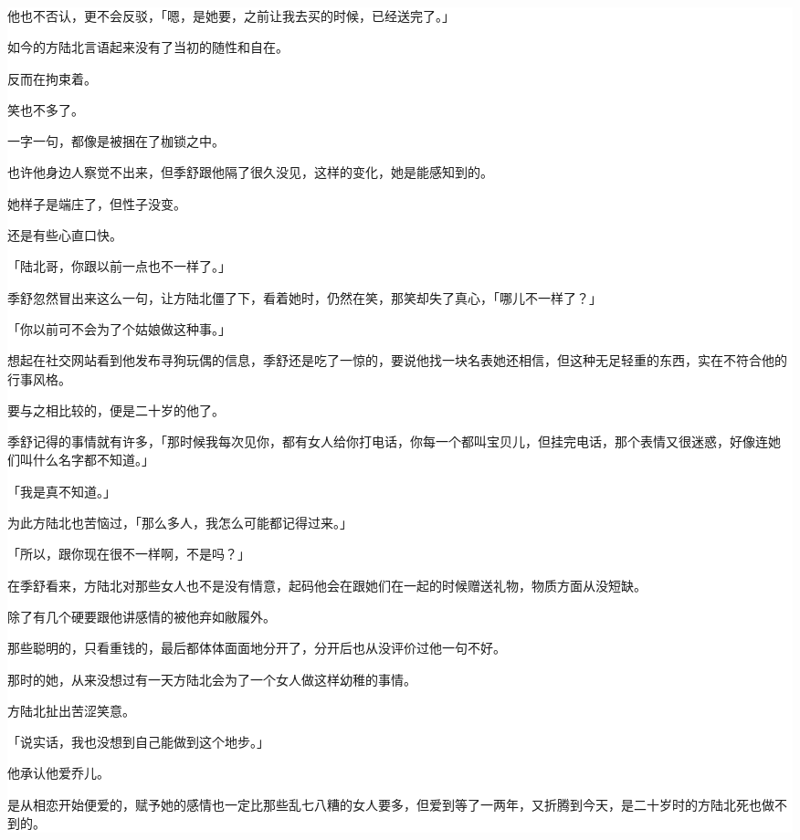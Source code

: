 他也不否认，更不会反驳，「嗯，是她要，之前让我去买的时候，已经送完了。」


如今的方陆北言语起来没有了当初的随性和自在。


反而在拘束着。


笑也不多了。


一字一句，都像是被捆在了枷锁之中。


也许他身边人察觉不出来，但季舒跟他隔了很久没见，这样的变化，她是能感知到的。


她样子是端庄了，但性子没变。


还是有些心直口快。


「陆北哥，你跟以前一点也不一样了。」


季舒忽然冒出来这么一句，让方陆北僵了下，看着她时，仍然在笑，那笑却失了真心，「哪儿不一样了？」


「你以前可不会为了个姑娘做这种事。」


想起在社交网站看到他发布寻狗玩偶的信息，季舒还是吃了一惊的，要说他找一块名表她还相信，但这种无足轻重的东西，实在不符合他的行事风格。


要与之相比较的，便是二十岁的他了。


季舒记得的事情就有许多，「那时候我每次见你，都有女人给你打电话，你每一个都叫宝贝儿，但挂完电话，那个表情又很迷惑，好像连她们叫什么名字都不知道。」


「我是真不知道。」


为此方陆北也苦恼过，「那么多人，我怎么可能都记得过来。」


「所以，跟你现在很不一样啊，不是吗？」


在季舒看来，方陆北对那些女人也不是没有情意，起码他会在跟她们在一起的时候赠送礼物，物质方面从没短缺。


除了有几个硬要跟他讲感情的被他弃如敝履外。


那些聪明的，只看重钱的，最后都体体面面地分开了，分开后也从没评价过他一句不好。


那时的她，从来没想过有一天方陆北会为了一个女人做这样幼稚的事情。


方陆北扯出苦涩笑意。


「说实话，我也没想到自己能做到这个地步。」


他承认他爱乔儿。


是从相恋开始便爱的，赋予她的感情也一定比那些乱七八糟的女人要多，但爱到等了一两年，又折腾到今天，是二十岁时的方陆北死也做不到的。
